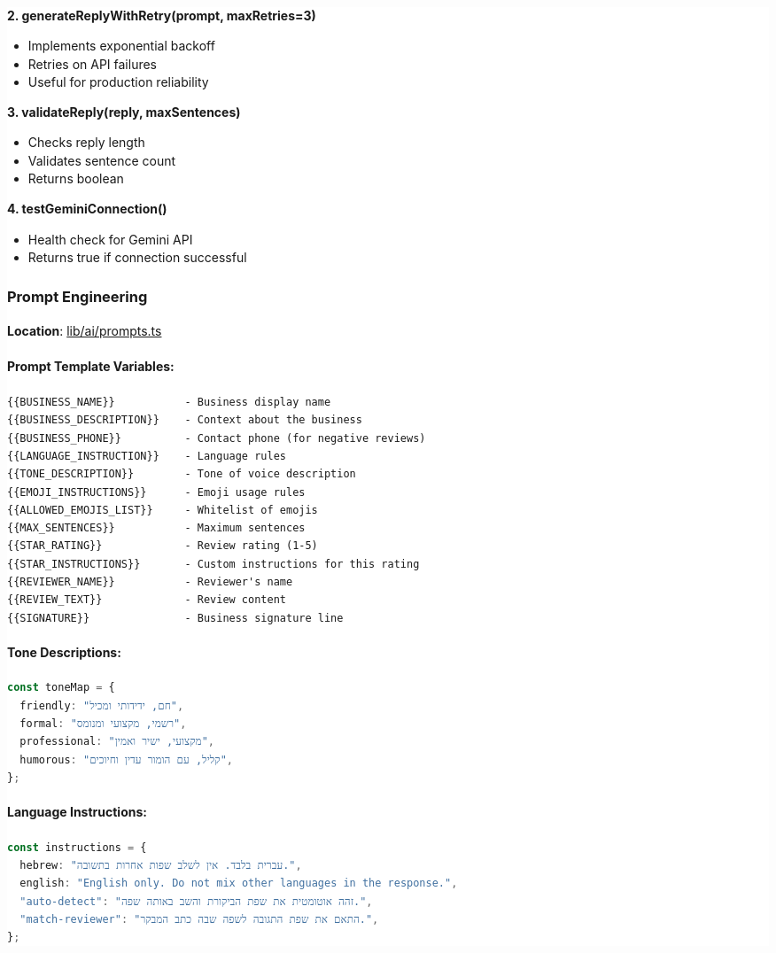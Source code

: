 **2. generateReplyWithRetry(prompt, maxRetries=3)**

- Implements exponential backoff
- Retries on API failures
- Useful for production reliability

**3. validateReply(reply, maxSentences)**

- Checks reply length
- Validates sentence count
- Returns boolean

**4. testGeminiConnection()**

- Health check for Gemini API
- Returns true if connection successful

### Prompt Engineering

**Location**: [lib/ai/prompts.ts](lib/ai/prompts.ts)

#### Prompt Template Variables:

```
{{BUSINESS_NAME}}           - Business display name
{{BUSINESS_DESCRIPTION}}    - Context about the business
{{BUSINESS_PHONE}}          - Contact phone (for negative reviews)
{{LANGUAGE_INSTRUCTION}}    - Language rules
{{TONE_DESCRIPTION}}        - Tone of voice description
{{EMOJI_INSTRUCTIONS}}      - Emoji usage rules
{{ALLOWED_EMOJIS_LIST}}     - Whitelist of emojis
{{MAX_SENTENCES}}           - Maximum sentences
{{STAR_RATING}}             - Review rating (1-5)
{{STAR_INSTRUCTIONS}}       - Custom instructions for this rating
{{REVIEWER_NAME}}           - Reviewer's name
{{REVIEW_TEXT}}             - Review content
{{SIGNATURE}}               - Business signature line
```

#### Tone Descriptions:

```typescript
const toneMap = {
  friendly: "חם, ידידותי ומכיל",
  formal: "רשמי, מקצועי ומנומס",
  professional: "מקצועי, ישיר ואמין",
  humorous: "קליל, עם הומור עדין וחיוכים",
};
```

#### Language Instructions:

```typescript
const instructions = {
  hebrew: "עברית בלבד. אין לשלב שפות אחרות בתשובה.",
  english: "English only. Do not mix other languages in the response.",
  "auto-detect": "זהה אוטומטית את שפת הביקורת והשב באותה שפה.",
  "match-reviewer": "התאם את שפת התגובה לשפה שבה כתב המבקר.",
};
```
